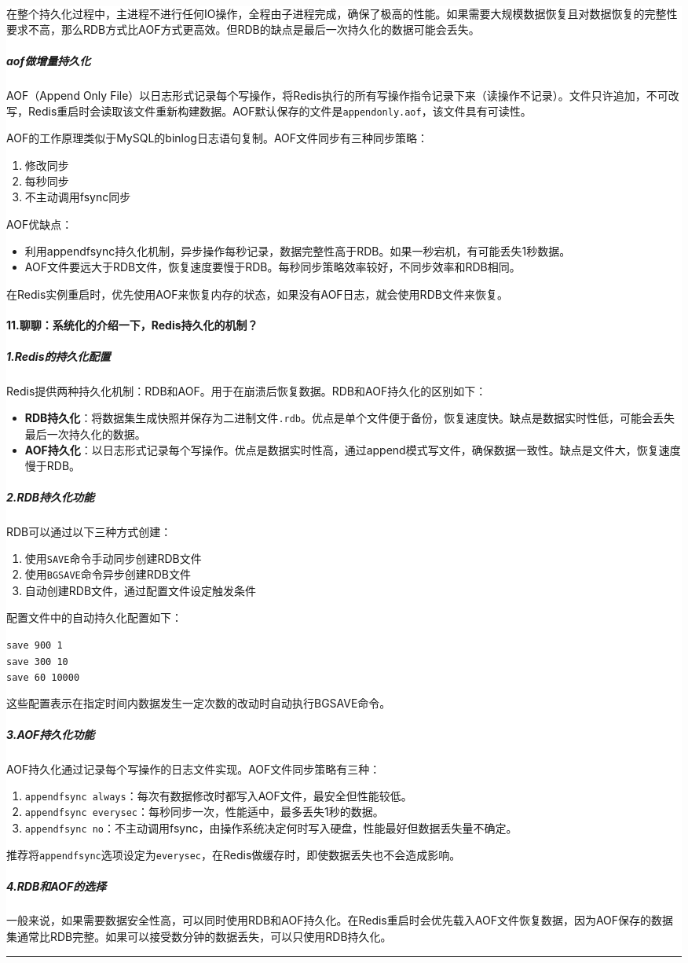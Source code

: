 在整个持久化过程中，主进程不进行任何IO操作，全程由子进程完成，确保了极高的性能。如果需要大规模数据恢复且对数据恢复的完整性要求不高，那么RDB方式比AOF方式更高效。但RDB的缺点是最后一次持久化的数据可能会丢失。

##### aof做增量持久化

AOF（Append Only File）以日志形式记录每个写操作，将Redis执行的所有写操作指令记录下来（读操作不记录）。文件只许追加，不可改写，Redis重启时会读取该文件重新构建数据。AOF默认保存的文件是`appendonly.aof`，该文件具有可读性。

AOF的工作原理类似于MySQL的binlog日志语句复制。AOF文件同步有三种同步策略：

1. 修改同步
2. 每秒同步
3. 不主动调用fsync同步

AOF优缺点：

- 利用appendfsync持久化机制，异步操作每秒记录，数据完整性高于RDB。如果一秒宕机，有可能丢失1秒数据。
- AOF文件要远大于RDB文件，恢复速度要慢于RDB。每秒同步策略效率较好，不同步效率和RDB相同。

在Redis实例重启时，优先使用AOF来恢复内存的状态，如果没有AOF日志，就会使用RDB文件来恢复。

#### 11.聊聊：系统化的介绍一下，Redis持久化的机制？
##### 1.Redis的持久化配置

Redis提供两种持久化机制：RDB和AOF。用于在崩溃后恢复数据。RDB和AOF持久化的区别如下：

- **RDB持久化**：将数据集生成快照并保存为二进制文件`.rdb`。优点是单个文件便于备份，恢复速度快。缺点是数据实时性低，可能会丢失最后一次持久化的数据。
- **AOF持久化**：以日志形式记录每个写操作。优点是数据实时性高，通过append模式写文件，确保数据一致性。缺点是文件大，恢复速度慢于RDB。

##### 2.RDB持久化功能

RDB可以通过以下三种方式创建：

1. 使用`SAVE`命令手动同步创建RDB文件
2. 使用`BGSAVE`命令异步创建RDB文件
3. 自动创建RDB文件，通过配置文件设定触发条件

配置文件中的自动持久化配置如下：

```
save 900 1
save 300 10
save 60 10000
```

这些配置表示在指定时间内数据发生一定次数的改动时自动执行BGSAVE命令。

##### 3.AOF持久化功能

AOF持久化通过记录每个写操作的日志文件实现。AOF文件同步策略有三种：

1. `appendfsync always`：每次有数据修改时都写入AOF文件，最安全但性能较低。
2. `appendfsync everysec`：每秒同步一次，性能适中，最多丢失1秒的数据。
3. `appendfsync no`：不主动调用fsync，由操作系统决定何时写入硬盘，性能最好但数据丢失量不确定。

推荐将`appendfsync`选项设定为`everysec`，在Redis做缓存时，即使数据丢失也不会造成影响。

##### 4.RDB和AOF的选择
一般来说，如果需要数据安全性高，可以同时使用RDB和AOF持久化。在Redis重启时会优先载入AOF文件恢复数据，因为AOF保存的数据集通常比RDB完整。如果可以接受数分钟的数据丢失，可以只使用RDB持久化。

---
